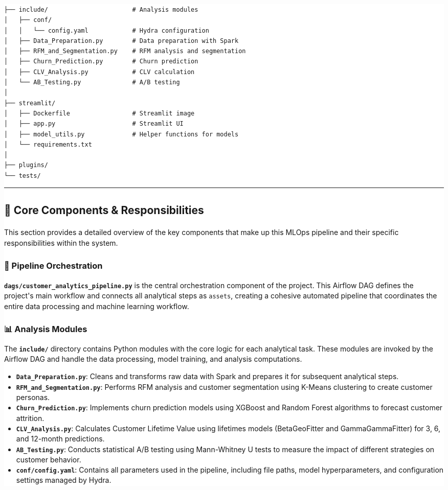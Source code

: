 ```
├── include/                       # Analysis modules
│   ├── conf/
│   │   └── config.yaml            # Hydra configuration
│   ├── Data_Preparation.py        # Data preparation with Spark
│   ├── RFM_and_Segmentation.py    # RFM analysis and segmentation
│   ├── Churn_Prediction.py        # Churn prediction
│   ├── CLV_Analysis.py            # CLV calculation
│   └── AB_Testing.py              # A/B testing
│
├── streamlit/
│   ├── Dockerfile                 # Streamlit image
│   ├── app.py                     # Streamlit UI
│   ├── model_utils.py             # Helper functions for models
│   └── requirements.txt
│
├── plugins/
└── tests/
```

---
## 🧩 Core Components & Responsibilities

This section provides a detailed overview of the key components that make up this MLOps pipeline and their specific responsibilities within the system.

### 🔄 Pipeline Orchestration

**`dags/customer_analytics_pipeline.py`** is the central orchestration component of the project. This Airflow DAG defines the project's main workflow and connects all analytical steps as `assets`, creating a cohesive automated pipeline that coordinates the entire data processing and machine learning workflow.

### 📊 Analysis Modules

The **`include/`** directory contains Python modules with the core logic for each analytical task. These modules are invoked by the Airflow DAG and handle the data processing, model training, and analysis computations.

* **`Data_Preparation.py`**: Cleans and transforms raw data with Spark and prepares it for subsequent analytical steps.
* **`RFM_and_Segmentation.py`**: Performs RFM analysis and customer segmentation using K-Means clustering to create customer personas.
* **`Churn_Prediction.py`**: Implements churn prediction models using XGBoost and Random Forest algorithms to forecast customer attrition.
* **`CLV_Analysis.py`**: Calculates Customer Lifetime Value using lifetimes models (BetaGeoFitter and GammaGammaFitter) for 3, 6, and 12-month predictions.
* **`AB_Testing.py`**: Conducts statistical A/B testing using Mann-Whitney U tests to measure the impact of different strategies on customer behavior.
* **`conf/config.yaml`**: Contains all parameters used in the pipeline, including file paths, model hyperparameters, and configuration settings managed by Hydra.
